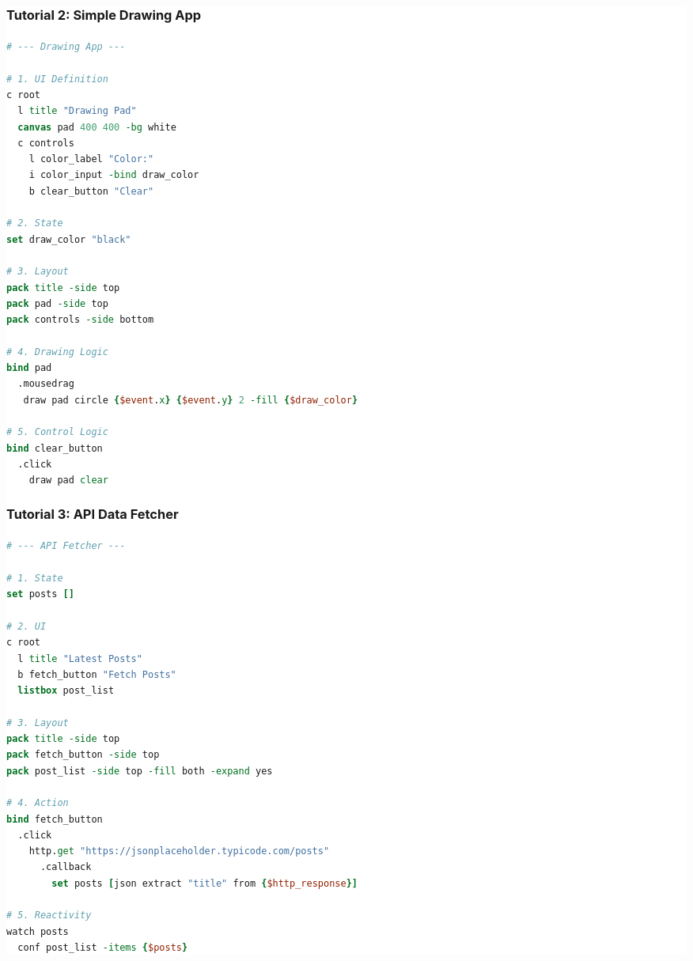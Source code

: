 ### Tutorial 2: Simple Drawing App

```tcl
# --- Drawing App ---

# 1. UI Definition
c root
  l title "Drawing Pad"
  canvas pad 400 400 -bg white
  c controls
    l color_label "Color:"
    i color_input -bind draw_color
    b clear_button "Clear"

# 2. State
set draw_color "black"

# 3. Layout
pack title -side top
pack pad -side top
pack controls -side bottom

# 4. Drawing Logic
bind pad
  .mousedrag
   draw pad circle {$event.x} {$event.y} 2 -fill {$draw_color}

# 5. Control Logic
bind clear_button
  .click
    draw pad clear
```

### Tutorial 3: API Data Fetcher

```tcl
# --- API Fetcher ---

# 1. State
set posts []

# 2. UI
c root
  l title "Latest Posts"
  b fetch_button "Fetch Posts"
  listbox post_list

# 3. Layout
pack title -side top
pack fetch_button -side top
pack post_list -side top -fill both -expand yes

# 4. Action
bind fetch_button
  .click
    http.get "https://jsonplaceholder.typicode.com/posts"
      .callback
        set posts [json extract "title" from {$http_response}]

# 5. Reactivity
watch posts
  conf post_list -items {$posts}
```
